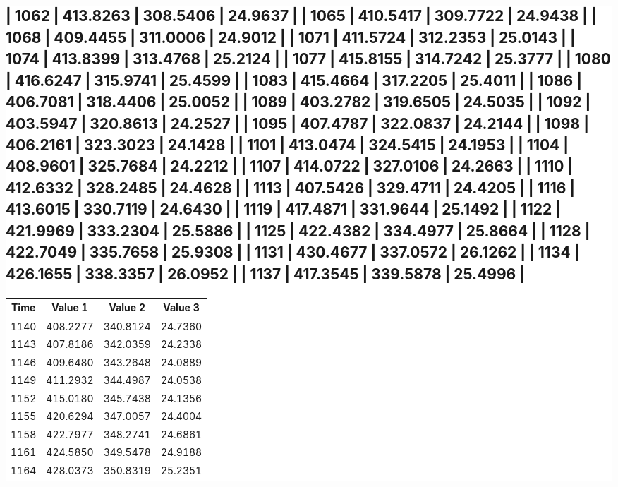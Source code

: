 | 1062  | 413.8263 | 308.5406 | 24.9637 |
| 1065  | 410.5417 | 309.7722 | 24.9438 |
| 1068  | 409.4455 | 311.0006 | 24.9012 |
| 1071  | 411.5724 | 312.2353 | 25.0143 |
| 1074  | 413.8399 | 313.4768 | 25.2124 |
| 1077  | 415.8155 | 314.7242 | 25.3777 |
| 1080  | 416.6247 | 315.9741 | 25.4599 |
| 1083  | 415.4664 | 317.2205 | 25.4011 |
| 1086  | 406.7081 | 318.4406 | 25.0052 |
| 1089  | 403.2782 | 319.6505 | 24.5035 |
| 1092  | 403.5947 | 320.8613 | 24.2527 |
| 1095  | 407.4787 | 322.0837 | 24.2144 |
| 1098  | 406.2161 | 323.3023 | 24.1428 |
| 1101  | 413.0474 | 324.5415 | 24.1953 |
| 1104  | 408.9601 | 325.7684 | 24.2212 |
| 1107  | 414.0722 | 327.0106 | 24.2663 |
| 1110  | 412.6332 | 328.2485 | 24.4628 |
| 1113  | 407.5426 | 329.4711 | 24.4205 |
| 1116  | 413.6015 | 330.7119 | 24.6430 |
| 1119  | 417.4871 | 331.9644 | 25.1492 |
| 1122  | 421.9969 | 333.2304 | 25.5886 |
| 1125  | 422.4382 | 334.4977 | 25.8664 |
| 1128  | 422.7049 | 335.7658 | 25.9308 |
| 1131  | 430.4677 | 337.0572 | 26.1262 |
| 1134  | 426.1655 | 338.3357 | 26.0952 |
| 1137  | 417.3545 | 339.5878 | 25.4996 |
---
| Time | Value 1 | Value 2 | Value 3 |
|------|---------|---------|---------|
| 1140 | 408.2277 | 340.8124 | 24.7360 |
| 1143 | 407.8186 | 342.0359 | 24.2338 |
| 1146 | 409.6480 | 343.2648 | 24.0889 |
| 1149 | 411.2932 | 344.4987 | 24.0538 |
| 1152 | 415.0180 | 345.7438 | 24.1356 |
| 1155 | 420.6294 | 347.0057 | 24.4004 |
| 1158 | 422.7977 | 348.2741 | 24.6861 |
| 1161 | 424.5850 | 349.5478 | 24.9188 |
| 1164 | 428.0373 | 350.8319 | 25.2351 |